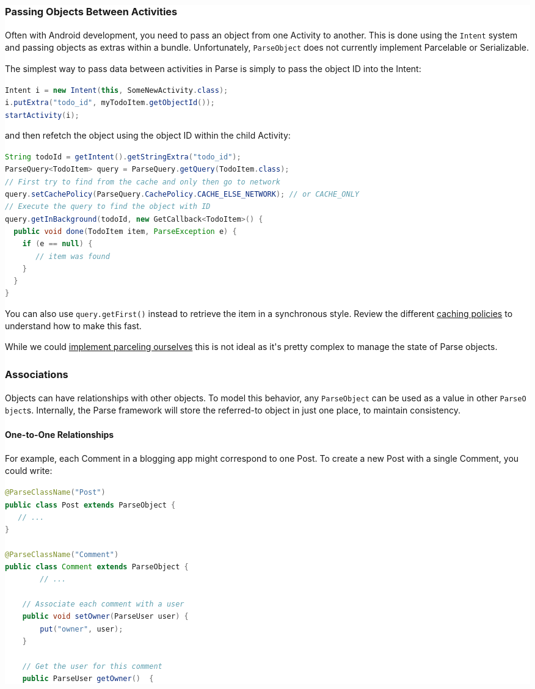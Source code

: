 ### Passing Objects Between Activities

Often with Android development, you need to pass an object from one Activity to another. This is done using the `Intent` system and passing objects as extras within a bundle. Unfortunately, `ParseObject` does not currently implement Parcelable or Serializable.

The simplest way to pass data between activities in Parse is simply to pass the object ID into the Intent:

```java
Intent i = new Intent(this, SomeNewActivity.class);
i.putExtra("todo_id", myTodoItem.getObjectId());
startActivity(i);
```

and then refetch the object using the object ID within the child Activity:

```java
String todoId = getIntent().getStringExtra("todo_id");
ParseQuery<TodoItem> query = ParseQuery.getQuery(TodoItem.class);
// First try to find from the cache and only then go to network
query.setCachePolicy(ParseQuery.CachePolicy.CACHE_ELSE_NETWORK); // or CACHE_ONLY
// Execute the query to find the object with ID
query.getInBackground(todoId, new GetCallback<TodoItem>() {
  public void done(TodoItem item, ParseException e) {
    if (e == null) {
       // item was found
    }
  }
}
```

You can also use `query.getFirst()` instead to retrieve the item in a synchronous style. Review the different [caching policies](http://parseplatform.org/docs/android/guide/#caching-queries) to understand how to make this fast.

While we could [implement parceling ourselves](http://www.androidbook.com/akc/display?url=DisplayNoteIMPURL&reportId=4539&ownerUserId=android) this is not ideal as it's pretty complex to manage the state of Parse objects.

### Associations

Objects can have relationships with other objects. To model this behavior, any `ParseObject` can be used as a value in other `ParseObject`s. Internally, the Parse framework will store the referred-to object in just one place, to maintain consistency.

#### One-to-One Relationships

For example, each Comment in a blogging app might correspond to one Post. To create a new Post with a single Comment, you could write:

```java
@ParseClassName("Post")
public class Post extends ParseObject {
   // ...
}

@ParseClassName("Comment")
public class Comment extends ParseObject {
        // ...

	// Associate each comment with a user
	public void setOwner(ParseUser user) {
		put("owner", user);
	}

	// Get the user for this comment
	public ParseUser getOwner()  {
```